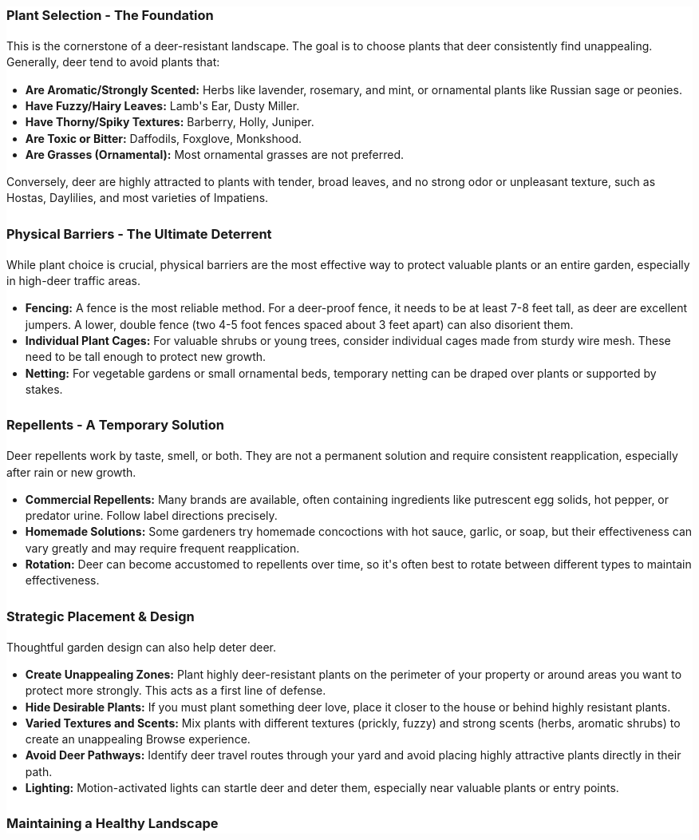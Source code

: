 ### Plant Selection - The Foundation

This is the cornerstone of a deer-resistant landscape. The goal is to choose plants that deer consistently find unappealing. Generally, deer tend to avoid plants that:
* **Are Aromatic/Strongly Scented:** Herbs like lavender, rosemary, and mint, or ornamental plants like Russian sage or peonies.
* **Have Fuzzy/Hairy Leaves:** Lamb's Ear, Dusty Miller.
* **Have Thorny/Spiky Textures:** Barberry, Holly, Juniper.
* **Are Toxic or Bitter:** Daffodils, Foxglove, Monkshood.
* **Are Grasses (Ornamental):** Most ornamental grasses are not preferred.

Conversely, deer are highly attracted to plants with tender, broad leaves, and no strong odor or unpleasant texture, such as Hostas, Daylilies, and most varieties of Impatiens.

### Physical Barriers - The Ultimate Deterrent

While plant choice is crucial, physical barriers are the most effective way to protect valuable plants or an entire garden, especially in high-deer traffic areas.
* **Fencing:** A fence is the most reliable method. For a deer-proof fence, it needs to be at least 7-8 feet tall, as deer are excellent jumpers. A lower, double fence (two 4-5 foot fences spaced about 3 feet apart) can also disorient them.
* **Individual Plant Cages:** For valuable shrubs or young trees, consider individual cages made from sturdy wire mesh. These need to be tall enough to protect new growth.
* **Netting:** For vegetable gardens or small ornamental beds, temporary netting can be draped over plants or supported by stakes.

### Repellents - A Temporary Solution

Deer repellents work by taste, smell, or both. They are not a permanent solution and require consistent reapplication, especially after rain or new growth.
* **Commercial Repellents:** Many brands are available, often containing ingredients like putrescent egg solids, hot pepper, or predator urine. Follow label directions precisely.
* **Homemade Solutions:** Some gardeners try homemade concoctions with hot sauce, garlic, or soap, but their effectiveness can vary greatly and may require frequent reapplication.
* **Rotation:** Deer can become accustomed to repellents over time, so it's often best to rotate between different types to maintain effectiveness.

### Strategic Placement & Design

Thoughtful garden design can also help deter deer.
* **Create Unappealing Zones:** Plant highly deer-resistant plants on the perimeter of your property or around areas you want to protect more strongly. This acts as a first line of defense.
* **Hide Desirable Plants:** If you must plant something deer love, place it closer to the house or behind highly resistant plants.
* **Varied Textures and Scents:** Mix plants with different textures (prickly, fuzzy) and strong scents (herbs, aromatic shrubs) to create an unappealing Browse experience.
* **Avoid Deer Pathways:** Identify deer travel routes through your yard and avoid placing highly attractive plants directly in their path.
* **Lighting:** Motion-activated lights can startle deer and deter them, especially near valuable plants or entry points.

### Maintaining a Healthy Landscape
